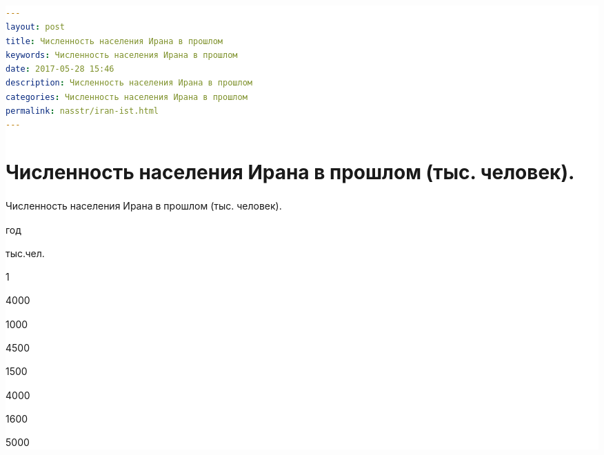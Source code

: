 ```yaml
---
layout: post
title: Численность населения Ирана в прошлом
keywords: Численность населения Ирана в прошлом
date: 2017-05-28 15:46
description: Численность населения Ирана в прошлом
categories: Численность населения Ирана в прошлом
permalink: nasstr/iran-ist.html
---
```


# Численность населения Ирана в прошлом (тыс. человек).



Численность населения Ирана в прошлом (тыс. человек).









год


тыс.чел.






1


4000






1000


4500






1500


4000






1600


5000
